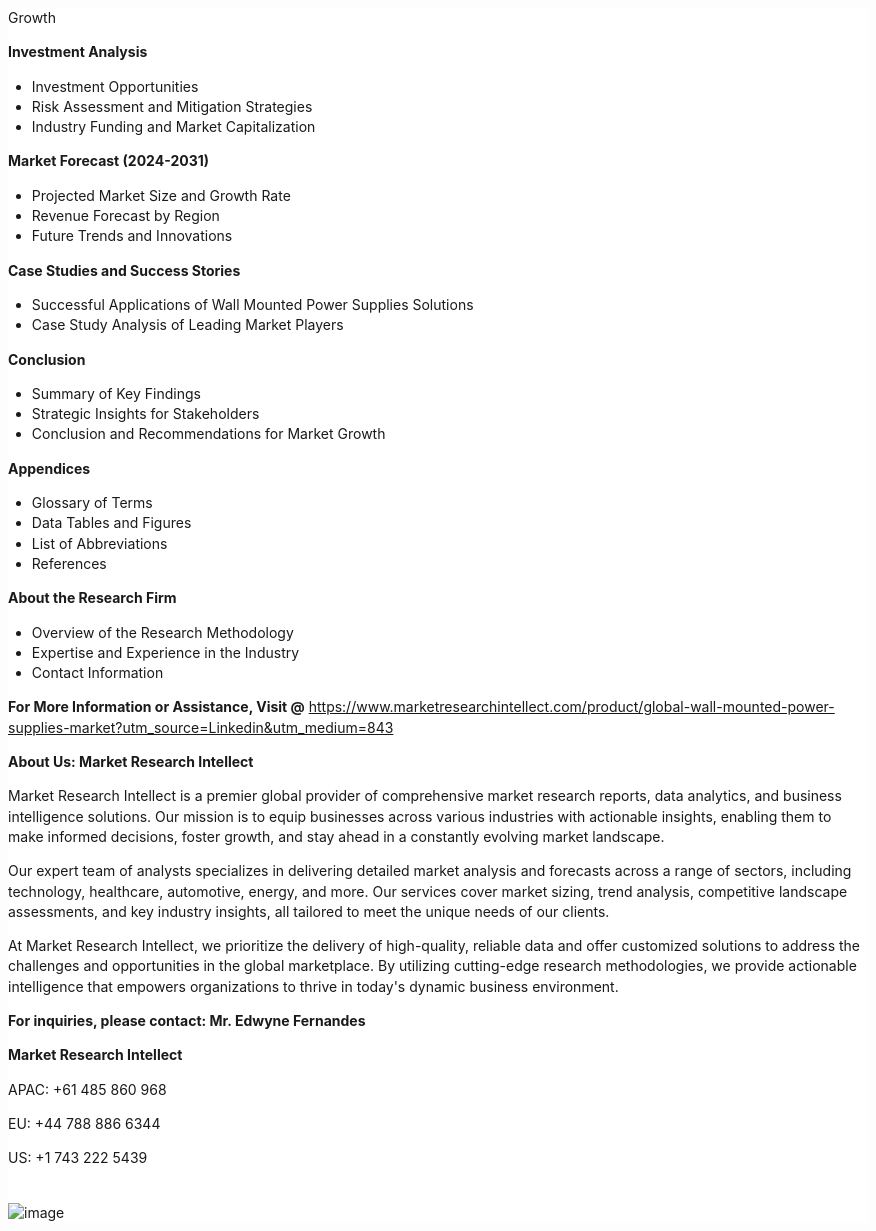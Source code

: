 Growth</li></ul><p><strong>Investment Analysis</strong></p><ul><li>Investment Opportunities</li><li>Risk Assessment and Mitigation Strategies</li><li>Industry Funding and Market Capitalization</li></ul><p><strong>Market Forecast (2024-2031)</strong></p><ul><li>Projected Market Size and Growth Rate</li><li>Revenue Forecast by Region</li><li>Future Trends and Innovations</li></ul><p><strong>Case Studies and Success Stories</strong></p><ul><li>Successful Applications of Wall Mounted Power Supplies Solutions</li><li>Case Study Analysis of Leading Market Players</li></ul><p><strong>Conclusion</strong></p><ul><li>Summary of Key Findings</li><li>Strategic Insights for Stakeholders</li><li>Conclusion and Recommendations for Market Growth</li></ul><p><strong>Appendices</strong></p><ul><li>Glossary of Terms</li><li>Data Tables and Figures</li><li>List of Abbreviations</li><li>References</li></ul><p><strong>About the Research Firm</strong></p><ul><li>Overview of the Research Methodology</li><li>Expertise and Experience in the Industry</li><li>Contact Information</li></ul></div><div class="article-main__content" data-test-id="publishing-text-block"><p><span class="font-[700]"><strong>For More Information or Assistance, Visit @</strong>&nbsp;<a href="https://www.marketresearchintellect.com/product/global-wall-mounted-power-supplies-market?utm_source=Linkedin&utm_medium=843">https://www.marketresearchintellect.com/product/global-wall-mounted-power-supplies-market?utm_source=Linkedin&utm_medium=843</a></span></p><p><strong>About Us: Market Research Intellect</strong></p><p>Market Research Intellect is a premier global provider of comprehensive market research reports, data analytics, and business intelligence solutions. Our mission is to equip businesses across various industries with actionable insights, enabling them to make informed decisions, foster growth, and stay ahead in a constantly evolving market landscape.</p><p>Our expert team of analysts specializes in delivering detailed market analysis and forecasts across a range of sectors, including technology, healthcare, automotive, energy, and more. Our services cover market sizing, trend analysis, competitive landscape assessments, and key industry insights, all tailored to meet the unique needs of our clients.</p><p>At Market Research Intellect, we prioritize the delivery of high-quality, reliable data and offer customized solutions to address the challenges and opportunities in the global marketplace. By utilizing cutting-edge research methodologies, we provide actionable intelligence that empowers organizations to thrive in today's dynamic business environment.</p><p><strong>For inquiries, please contact: Mr. Edwyne Fernandes</strong></p><p><strong>Market Research Intellect</strong></p><p>APAC: +61 485 860 968</p><p>EU: +44 788 886 6344</p><p>US: +1 743 222 5439</p></div><div class="article-main__content" data-test-id="publishing-text-block">&nbsp;</div>
![image](https://github.com/user-attachments/assets/5310ce03-f47f-4a48-a4cd-e90c86f4e18a)
